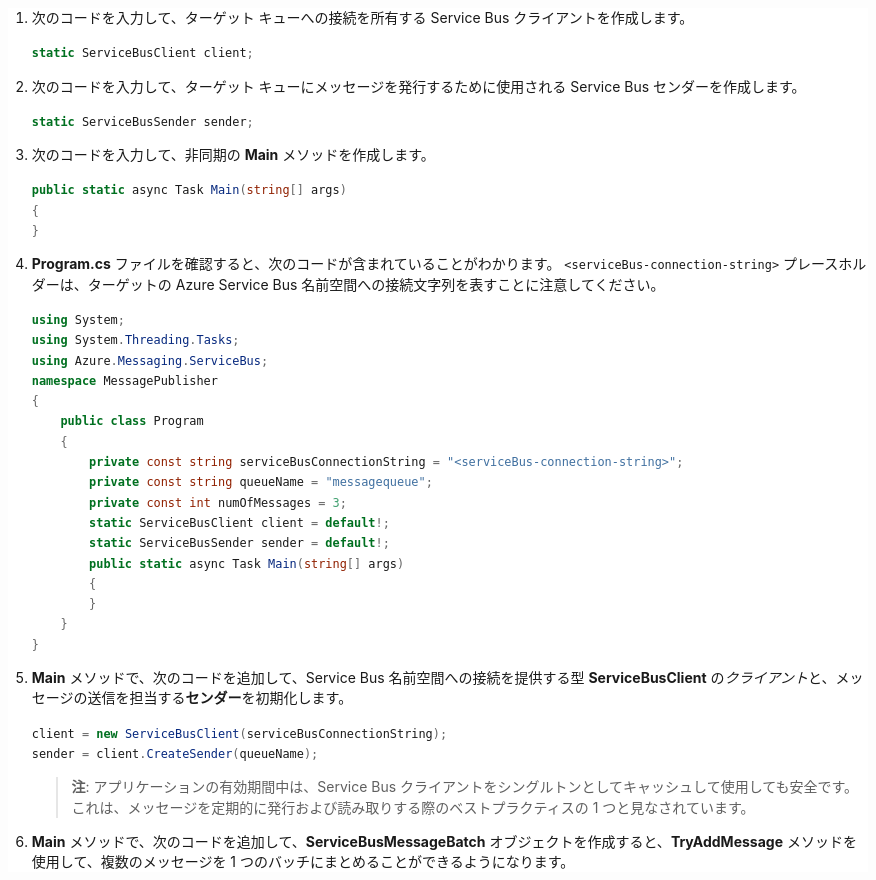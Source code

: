 1.  次のコードを入力して、ターゲット キューへの接続を所有する Service Bus クライアントを作成します。

    ```csharp
    static ServiceBusClient client;
    ```

1.  次のコードを入力して、ターゲット キューにメッセージを発行するために使用される Service Bus センダーを作成します。

    ```csharp
    static ServiceBusSender sender;
    ```

1.  次のコードを入力して、非同期の **Main** メソッドを作成します。

    ```csharp
    public static async Task Main(string[] args)
    {
    }
    ```

1.  **Program.cs** ファイルを確認すると、次のコードが含まれていることがわかります。 `<serviceBus-connection-string>` プレースホルダーは、ターゲットの Azure Service Bus 名前空間への接続文字列を表すことに注意してください。

    ```csharp
    using System;
    using System.Threading.Tasks;
    using Azure.Messaging.ServiceBus;
    namespace MessagePublisher
    {
        public class Program
        {
            private const string serviceBusConnectionString = "<serviceBus-connection-string>";
            private const string queueName = "messagequeue";
            private const int numOfMessages = 3;
            static ServiceBusClient client = default!;
            static ServiceBusSender sender = default!;
            public static async Task Main(string[] args)
            {
            }
        }
    }
    ```

1.  **Main** メソッドで、次のコードを追加して、Service Bus 名前空間への接続を提供する型 **ServiceBusClient** の*クライアント*と、メッセージの送信を担当する**センダー**を初期化します。

    ```csharp
    client = new ServiceBusClient(serviceBusConnectionString);
    sender = client.CreateSender(queueName);  
    ```

    > **注**: アプリケーションの有効期間中は、Service Bus クライアントをシングルトンとしてキャッシュして使用しても安全です。 これは、メッセージを定期的に発行および読み取りする際のベストプラクティスの 1 つと見なされています。

1.  **Main** メソッドで、次のコードを追加して、**ServiceBusMessageBatch** オブジェクトを作成すると、**TryAddMessage** メソッドを使用して、複数のメッセージを 1 つのバッチにまとめることができるようになります。
